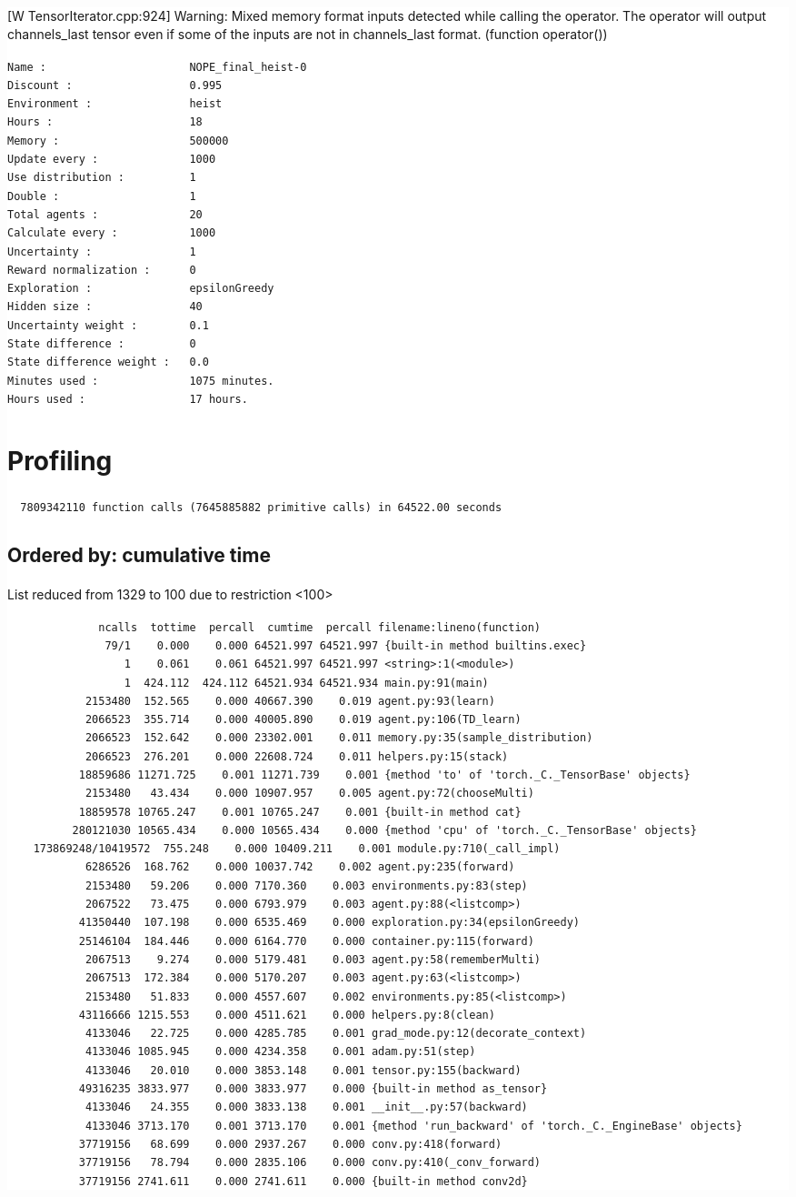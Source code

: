 [W TensorIterator.cpp:924] Warning: Mixed memory format inputs detected while calling the operator. The operator will output channels_last tensor even if some of the inputs are not in channels_last format. (function operator())

    Name :                      NOPE_final_heist-0
    Discount :                  0.995
    Environment :               heist
    Hours :                     18
    Memory :                    500000
    Update every :              1000
    Use distribution :          1
    Double :                    1
    Total agents :              20
    Calculate every :           1000
    Uncertainty :               1
    Reward normalization :      0
    Exploration :               epsilonGreedy
    Hidden size :               40
    Uncertainty weight :        0.1
    State difference :          0
    State difference weight :   0.0
    Minutes used :              1075 minutes.
    Hours used :                17 hours.

# Profiling


      7809342110 function calls (7645885882 primitive calls) in 64522.00 seconds

##    Ordered by: cumulative time
   List reduced from 1329 to 100 due to restriction <100>

                  ncalls  tottime  percall  cumtime  percall filename:lineno(function)
                   79/1    0.000    0.000 64521.997 64521.997 {built-in method builtins.exec}
                      1    0.061    0.061 64521.997 64521.997 <string>:1(<module>)
                      1  424.112  424.112 64521.934 64521.934 main.py:91(main)
                2153480  152.565    0.000 40667.390    0.019 agent.py:93(learn)
                2066523  355.714    0.000 40005.890    0.019 agent.py:106(TD_learn)
                2066523  152.642    0.000 23302.001    0.011 memory.py:35(sample_distribution)
                2066523  276.201    0.000 22608.724    0.011 helpers.py:15(stack)
               18859686 11271.725    0.001 11271.739    0.001 {method 'to' of 'torch._C._TensorBase' objects}
                2153480   43.434    0.000 10907.957    0.005 agent.py:72(chooseMulti)
               18859578 10765.247    0.001 10765.247    0.001 {built-in method cat}
              280121030 10565.434    0.000 10565.434    0.000 {method 'cpu' of 'torch._C._TensorBase' objects}
        173869248/10419572  755.248    0.000 10409.211    0.001 module.py:710(_call_impl)
                6286526  168.762    0.000 10037.742    0.002 agent.py:235(forward)
                2153480   59.206    0.000 7170.360    0.003 environments.py:83(step)
                2067522   73.475    0.000 6793.979    0.003 agent.py:88(<listcomp>)
               41350440  107.198    0.000 6535.469    0.000 exploration.py:34(epsilonGreedy)
               25146104  184.446    0.000 6164.770    0.000 container.py:115(forward)
                2067513    9.274    0.000 5179.481    0.003 agent.py:58(rememberMulti)
                2067513  172.384    0.000 5170.207    0.003 agent.py:63(<listcomp>)
                2153480   51.833    0.000 4557.607    0.002 environments.py:85(<listcomp>)
               43116666 1215.553    0.000 4511.621    0.000 helpers.py:8(clean)
                4133046   22.725    0.000 4285.785    0.001 grad_mode.py:12(decorate_context)
                4133046 1085.945    0.000 4234.358    0.001 adam.py:51(step)
                4133046   20.010    0.000 3853.148    0.001 tensor.py:155(backward)
               49316235 3833.977    0.000 3833.977    0.000 {built-in method as_tensor}
                4133046   24.355    0.000 3833.138    0.001 __init__.py:57(backward)
                4133046 3713.170    0.001 3713.170    0.001 {method 'run_backward' of 'torch._C._EngineBase' objects}
               37719156   68.699    0.000 2937.267    0.000 conv.py:418(forward)
               37719156   78.794    0.000 2835.106    0.000 conv.py:410(_conv_forward)
               37719156 2741.611    0.000 2741.611    0.000 {built-in method conv2d}